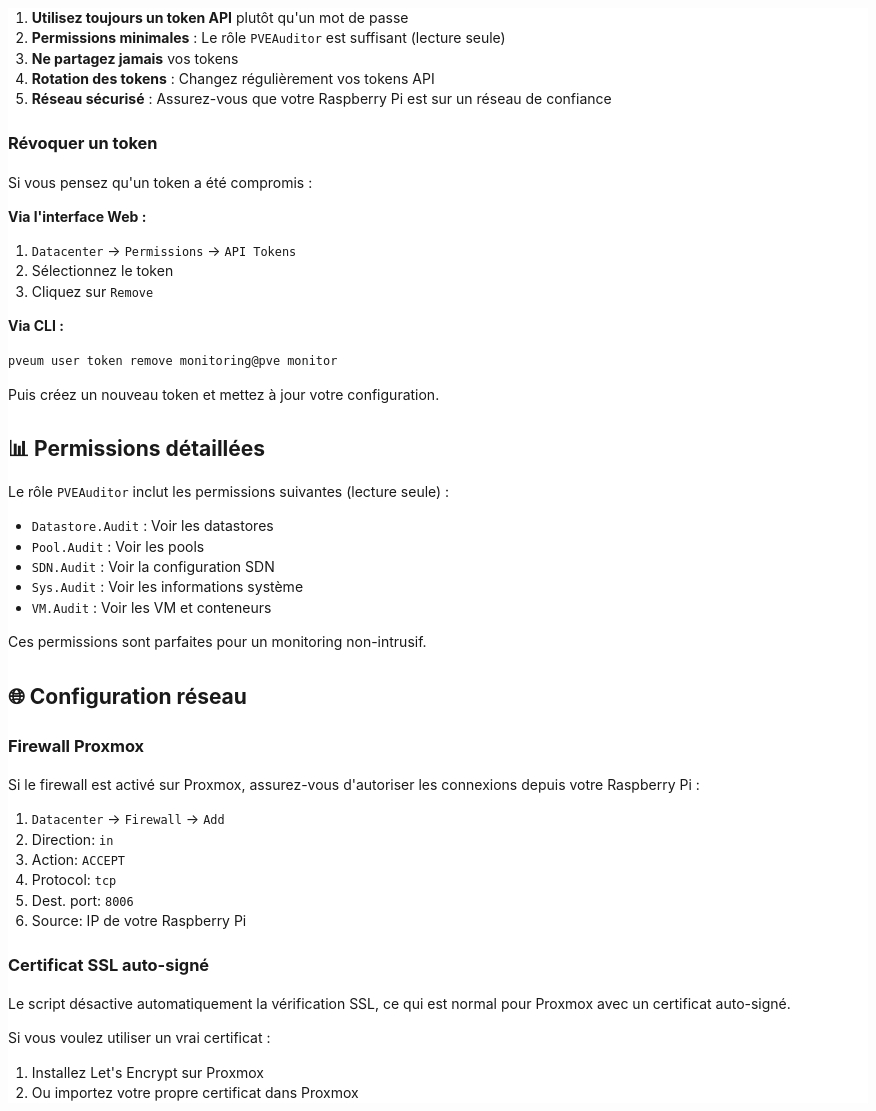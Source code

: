 1. **Utilisez toujours un token API** plutôt qu'un mot de passe
2. **Permissions minimales** : Le rôle `PVEAuditor` est suffisant (lecture seule)
3. **Ne partagez jamais** vos tokens
4. **Rotation des tokens** : Changez régulièrement vos tokens API
5. **Réseau sécurisé** : Assurez-vous que votre Raspberry Pi est sur un réseau de confiance

### Révoquer un token

Si vous pensez qu'un token a été compromis :

**Via l'interface Web :**
1. `Datacenter` → `Permissions` → `API Tokens`
2. Sélectionnez le token
3. Cliquez sur `Remove`

**Via CLI :**
```bash
pveum user token remove monitoring@pve monitor
```

Puis créez un nouveau token et mettez à jour votre configuration.

## 📊 Permissions détaillées

Le rôle `PVEAuditor` inclut les permissions suivantes (lecture seule) :

- `Datastore.Audit` : Voir les datastores
- `Pool.Audit` : Voir les pools
- `SDN.Audit` : Voir la configuration SDN
- `Sys.Audit` : Voir les informations système
- `VM.Audit` : Voir les VM et conteneurs

Ces permissions sont parfaites pour un monitoring non-intrusif.

## 🌐 Configuration réseau

### Firewall Proxmox

Si le firewall est activé sur Proxmox, assurez-vous d'autoriser les connexions depuis votre Raspberry Pi :

1. `Datacenter` → `Firewall` → `Add`
2. Direction: `in`
3. Action: `ACCEPT`
4. Protocol: `tcp`
5. Dest. port: `8006`
6. Source: IP de votre Raspberry Pi

### Certificat SSL auto-signé

Le script désactive automatiquement la vérification SSL, ce qui est normal pour Proxmox avec un certificat auto-signé.

Si vous voulez utiliser un vrai certificat :
1. Installez Let's Encrypt sur Proxmox
2. Ou importez votre propre certificat dans Proxmox
